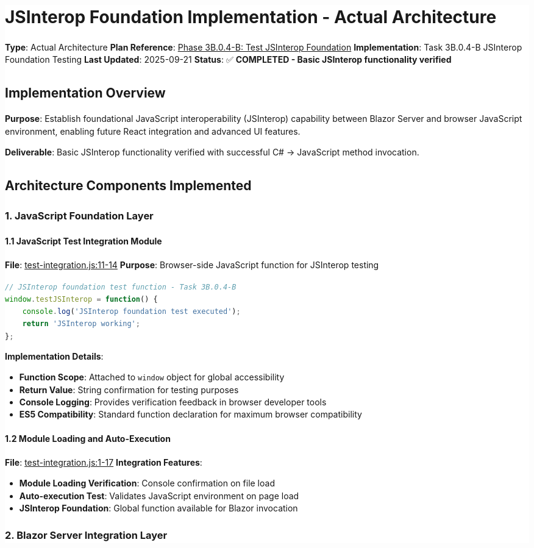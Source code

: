 # JSInterop Foundation Implementation - Actual Architecture

**Type**: Actual Architecture
**Plan Reference**: [Phase 3B.0.4-B: Test JSInterop Foundation](../../plans/actions-block-refactoring-workplan/03-advanced-features-micro-decomposed.md#3b04-b-test-jsinterop-foundation)
**Implementation**: Task 3B.0.4-B JSInterop Foundation Testing
**Last Updated**: 2025-09-21
**Status**: ✅ **COMPLETED - Basic JSInterop functionality verified**

## Implementation Overview

**Purpose**: Establish foundational JavaScript interoperability (JSInterop) capability between Blazor Server and browser JavaScript environment, enabling future React integration and advanced UI features.

**Deliverable**: Basic JSInterop functionality verified with successful C# → JavaScript method invocation.

## Architecture Components Implemented

### 1. JavaScript Foundation Layer

#### 1.1 JavaScript Test Integration Module
**File**: [test-integration.js:11-14](../../../src/Orchestra.Web/wwwroot/js/test-integration.js#L11-14)
**Purpose**: Browser-side JavaScript function for JSInterop testing

```javascript
// JSInterop foundation test function - Task 3B.0.4-B
window.testJSInterop = function() {
    console.log('JSInterop foundation test executed');
    return 'JSInterop working';
};
```

**Implementation Details**:
- **Function Scope**: Attached to `window` object for global accessibility
- **Return Value**: String confirmation for testing purposes
- **Console Logging**: Provides verification feedback in browser developer tools
- **ES5 Compatibility**: Standard function declaration for maximum browser compatibility

#### 1.2 Module Loading and Auto-Execution
**File**: [test-integration.js:1-17](../../../src/Orchestra.Web/wwwroot/js/test-integration.js#L1-17)
**Integration Features**:
- **Module Loading Verification**: Console confirmation on file load
- **Auto-execution Test**: Validates JavaScript environment on page load
- **JSInterop Foundation**: Global function available for Blazor invocation

### 2. Blazor Server Integration Layer
